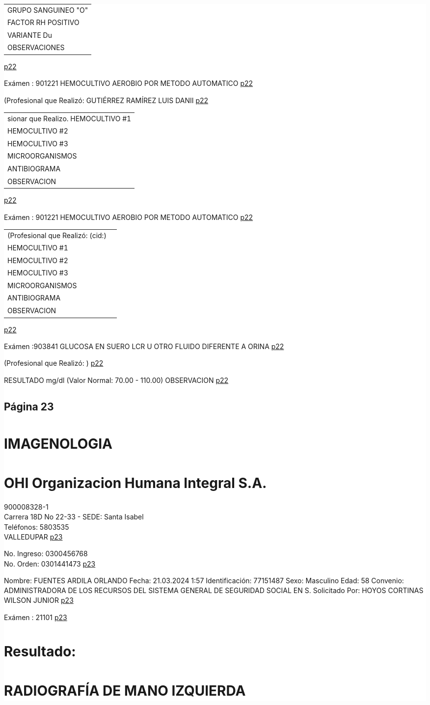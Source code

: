 <table><tr><td>GRUPO SANGUINEO &quot;O&quot;</td></tr><tr><td>FACTOR RH POSITIVO</td></tr><tr><td>VARIANTE Du</td></tr><tr><td>OBSERVACIONES</td></tr></table>

[p22](#p22)

Exámen : 901221 HEMOCULTIVO AEROBIO POR METODO AUTOMATICO  [p22](#p22)

(Profesional que Realizó: GUTIÉRREZ RAMÍREZ LUIS DANII  [p22](#p22)

<table><tr><td>sionar que Realizo. HEMOCULTIVO #1</td></tr><tr><td>HEMOCULTIVO #2</td></tr><tr><td>HEMOCULTIVO #3</td></tr><tr><td>MICROORGANISMOS</td></tr><tr><td>ANTIBIOGRAMA</td></tr><tr><td>OBSERVACION</td></tr></table>

[p22](#p22)

Exámen : 901221 HEMOCULTIVO AEROBIO POR METODO AUTOMATICO  [p22](#p22)

<table><tr><td>(Profesional que Realizó: (cid:)</td><td></td></tr><tr><td>HEMOCULTIVO #1</td><td></td></tr><tr><td>HEMOCULTIVO #2</td><td></td></tr><tr><td>HEMOCULTIVO #3</td><td></td></tr><tr><td>MICROORGANISMOS</td><td></td></tr><tr><td>ANTIBIOGRAMA</td><td></td></tr><tr><td>OBSERVACION</td><td></td></tr></table>

[p22](#p22)

Exámen :903841 GLUCOSA EN SUERO LCR U OTRO FLUIDO DIFERENTE A ORINA  [p22](#p22)

(Profesional que Realizó: )  [p22](#p22)

RESULTADO mg/dl (Valor Normal: 70.00 - 110.00) OBSERVACION  [p22](#p22)

## Página 23 <a id="p23"></a>



# IMAGENOLOGIA 

# OHI Organizacion Humana Integral S.A. 

900008328-1   
Carrera 18D No 22-33 - SEDE: Santa Isabel   
Teléfonos: 5803535   
VALLEDUPAR  [p23](#p23)

No. Ingreso: 0300456768   
No. Orden: 0301441473  [p23](#p23)

Nombre: FUENTES ARDILA ORLANDO Fecha: 21.03.2024 1:57 Identificación: 77151487 Sexo: Masculino Edad: 58 Convenio: ADMINISTRADORA DE LOS RECURSOS DEL SISTEMA GENERAL DE SEGURIDAD SOCIAL EN S. Solicitado Por: HOYOS CORTINAS WILSON JUNIOR  [p23](#p23)

Exámen : 21101  [p23](#p23)

# Resultado: 

# RADIOGRAFÍA DE MANO IZQUIERDA 
